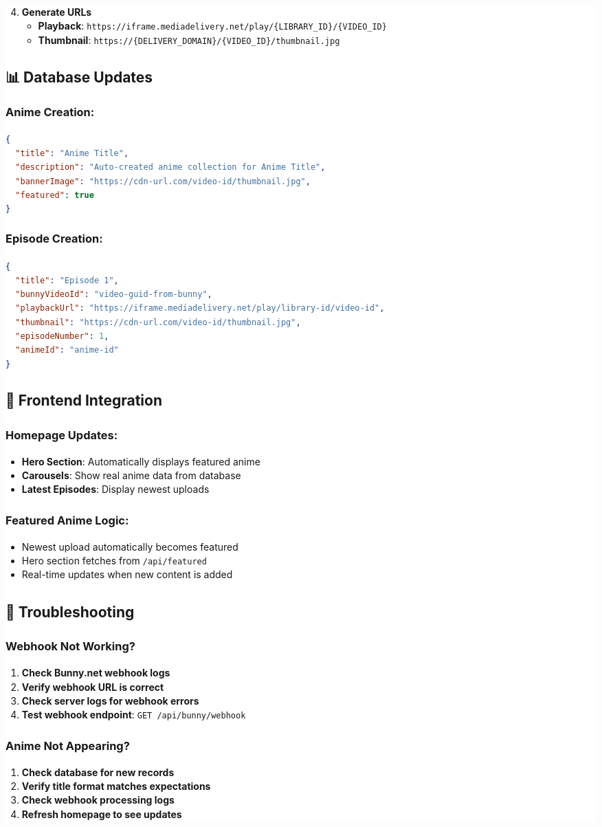 4. **Generate URLs**
   - **Playback**: `https://iframe.mediadelivery.net/play/{LIBRARY_ID}/{VIDEO_ID}`
   - **Thumbnail**: `https://{DELIVERY_DOMAIN}/{VIDEO_ID}/thumbnail.jpg`

## 📊 **Database Updates**

### **Anime Creation:**
```json
{
  "title": "Anime Title",
  "description": "Auto-created anime collection for Anime Title",
  "bannerImage": "https://cdn-url.com/video-id/thumbnail.jpg",
  "featured": true
}
```

### **Episode Creation:**
```json
{
  "title": "Episode 1",
  "bunnyVideoId": "video-guid-from-bunny",
  "playbackUrl": "https://iframe.mediadelivery.net/play/library-id/video-id",
  "thumbnail": "https://cdn-url.com/video-id/thumbnail.jpg",
  "episodeNumber": 1,
  "animeId": "anime-id"
}
```

## 🎨 **Frontend Integration**

### **Homepage Updates:**
- **Hero Section**: Automatically displays featured anime
- **Carousels**: Show real anime data from database
- **Latest Episodes**: Display newest uploads

### **Featured Anime Logic:**
- Newest upload automatically becomes featured
- Hero section fetches from `/api/featured`
- Real-time updates when new content is added

## 🚨 **Troubleshooting**

### **Webhook Not Working?**
1. **Check Bunny.net webhook logs**
2. **Verify webhook URL is correct**
3. **Check server logs for webhook errors**
4. **Test webhook endpoint**: `GET /api/bunny/webhook`

### **Anime Not Appearing?**
1. **Check database for new records**
2. **Verify title format matches expectations**
3. **Check webhook processing logs**
4. **Refresh homepage to see updates**
